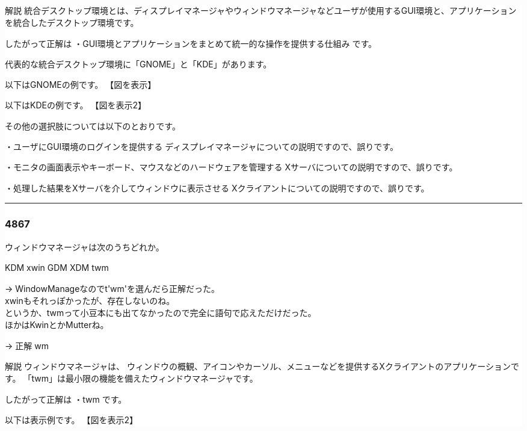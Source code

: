 解説
統合デスクトップ環境とは、ディスプレイマネージャやウィンドウマネージャなどユーザが使用するGUI環境と、アプリケーションを統合したデスクトップ環境です。

したがって正解は
・GUI環境とアプリケーションをまとめて統一的な操作を提供する仕組み
です。

代表的な統合デスクトップ環境に「GNOME」と「KDE」があります。

以下はGNOMEの例です。
【図を表示】

以下はKDEの例です。
【図を表示2】

その他の選択肢については以下のとおりです。

・ユーザにGUI環境のログインを提供する
ディスプレイマネージャについての説明ですので、誤りです。

・モニタの画面表示やキーボード、マウスなどのハードウェアを管理する
Xサーバについての説明ですので、誤りです。

・処理した結果をXサーバを介してウィンドウに表示させる
Xクライアントについての説明ですので、誤りです。

---

### 4867

ウィンドウマネージャは次のうちどれか。

KDM
xwin
GDM
XDM
twm

→
WindowManageなのでt'wm'を選んだら正解だった。  
xwinもそれっぽかったが、存在しないのね。  
というか、twmって小豆本にも出てなかったので完全に語句で応えただけだった。  
ほかはKwinとかMutterね。  

→
正解
wm

解説
ウィンドウマネージャは、 ウィンドウの概観、アイコンやカーソル、メニューなどを提供するXクライアントのアプリケーションです。
「twm」は最小限の機能を備えたウィンドウマネージャです。

したがって正解は
・twm
です。

以下は表示例です。
【図を表示2】
